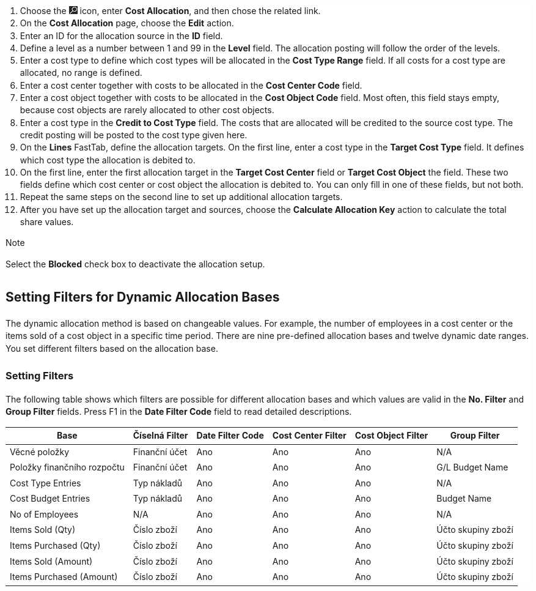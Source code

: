 1. Choose the ![Lightbulb that opens the Tell Me feature.](media/ui-search/search_small.png "Tell me what you want to do") icon, enter **Cost Allocation**, and then chose the related link.
2. On the **Cost Allocation** page, choose the **Edit** action.
3. Enter an ID for the allocation source in the **ID** field.
4. Define a level as a number between 1 and 99 in the **Level** field. The allocation posting will follow the order of the levels.
5. Enter a cost type to define which cost types will be allocated in the **Cost Type Range** field. If all costs for a cost type are allocated, no range is defined.
6. Enter a cost center together with costs to be allocated in the **Cost Center Code** field.
7. Enter a cost object together with costs to be allocated in the **Cost Object Code** field. Most often, this field stays empty, because cost objects are rarely allocated to other cost objects.
8. Enter a cost type in the **Credit to Cost Type** field. The costs that are allocated will be credited to the source cost type. The credit posting will be posted to the cost type given here.
9. On the **Lines** FastTab, define the allocation targets. On the first line, enter a cost type in the **Target Cost Type** field. It defines which cost type the allocation is debited to.
10. On the first line, enter the first allocation target in the **Target Cost Center** field or **Target Cost Object** the field. These two fields define which cost center or cost object the allocation is debited to. You can only fill in one of these fields, but not both.
11. Repeat the same steps on the second line to set up additional allocation targets.
12. After you have set up the allocation target and sources, choose the **Calculate Allocation Key** action to calculate the total share values.

> [!NOTE]  
> Select the **Blocked** check box to deactivate the allocation setup.

## Setting Filters for Dynamic Allocation Bases

The dynamic allocation method is based on changeable values. For example, the number of employees in a cost center or the items sold of a cost object in a specific time period. There are nine pre-defined allocation bases and twelve dynamic date ranges. You set different filters based on the allocation base.

### Setting Filters

The following table shows which filters are possible for different allocation bases and which values are valid in the **No. Filter** and **Group Filter** fields. Press F1 in the **Date Filter Code** field to read detailed descriptions.

| **Base** | **Číselná  Filter** | **Date Filter Code** | **Cost Center Filter** | **Cost Object Filter** | **Group Filter** |
|--------------|----------------------------------------|----------------------------------------------|------------------------------------------------|------------------------------------------------|------------------------------------------|  
| Věcné položky | Finanční účet | Ano | Ano | Ano | N/A |
| Položky finančního rozpočtu | Finanční účet | Ano | Ano | Ano | G/L Budget Name |
| Cost Type Entries | Typ nákladů | Ano | Ano | Ano | N/A |
| Cost Budget Entries | Typ nákladů | Ano | Ano | Ano | Budget Name |
| No of Employees | N/A | Ano | Ano | Ano | N/A |
| Items Sold (Qty) | Číslo zboží | Ano | Ano | Ano | Účto skupiny zboží |
| Items Purchased (Qty) | Číslo zboží | Ano | Ano | Ano | Účto skupiny zboží |
| Items Sold (Amount) | Číslo zboží | Ano | Ano | Ano | Účto skupiny zboží |
| Items Purchased (Amount) | Číslo zboží | Ano | Ano | Ano | Účto skupiny zboží |
